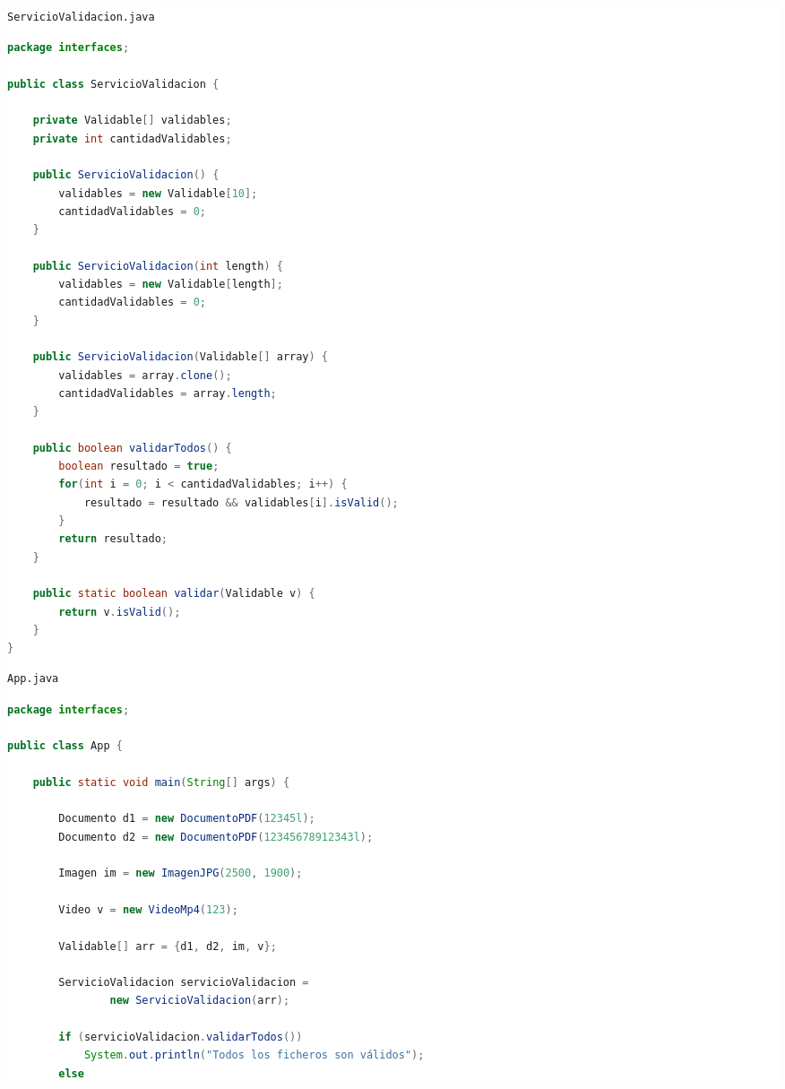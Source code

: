 ```java
```

`ServicioValidacion.java`
```java
package interfaces;

public class ServicioValidacion {
	
	private Validable[] validables;
	private int cantidadValidables;
	
	public ServicioValidacion() {
		validables = new Validable[10];
		cantidadValidables = 0;
	}
	
	public ServicioValidacion(int length) {
		validables = new Validable[length];
		cantidadValidables = 0;
	}
	
	public ServicioValidacion(Validable[] array) {
		validables = array.clone();
		cantidadValidables = array.length;
	}

	public boolean validarTodos() {
		boolean resultado = true;
		for(int i = 0; i < cantidadValidables; i++) {
			resultado = resultado && validables[i].isValid();
		}
		return resultado;
	}
	
	public static boolean validar(Validable v) {
		return v.isValid();
	}
}

```

`App.java`
```java
package interfaces;

public class App {

	public static void main(String[] args) {

		Documento d1 = new DocumentoPDF(12345l);
		Documento d2 = new DocumentoPDF(12345678912343l);
		
		Imagen im = new ImagenJPG(2500, 1900);
		
		Video v = new VideoMp4(123);
		
		Validable[] arr = {d1, d2, im, v};
		
		ServicioValidacion servicioValidacion =
				new ServicioValidacion(arr);
		
		if (servicioValidacion.validarTodos())
			System.out.println("Todos los ficheros son válidos");
		else
```
